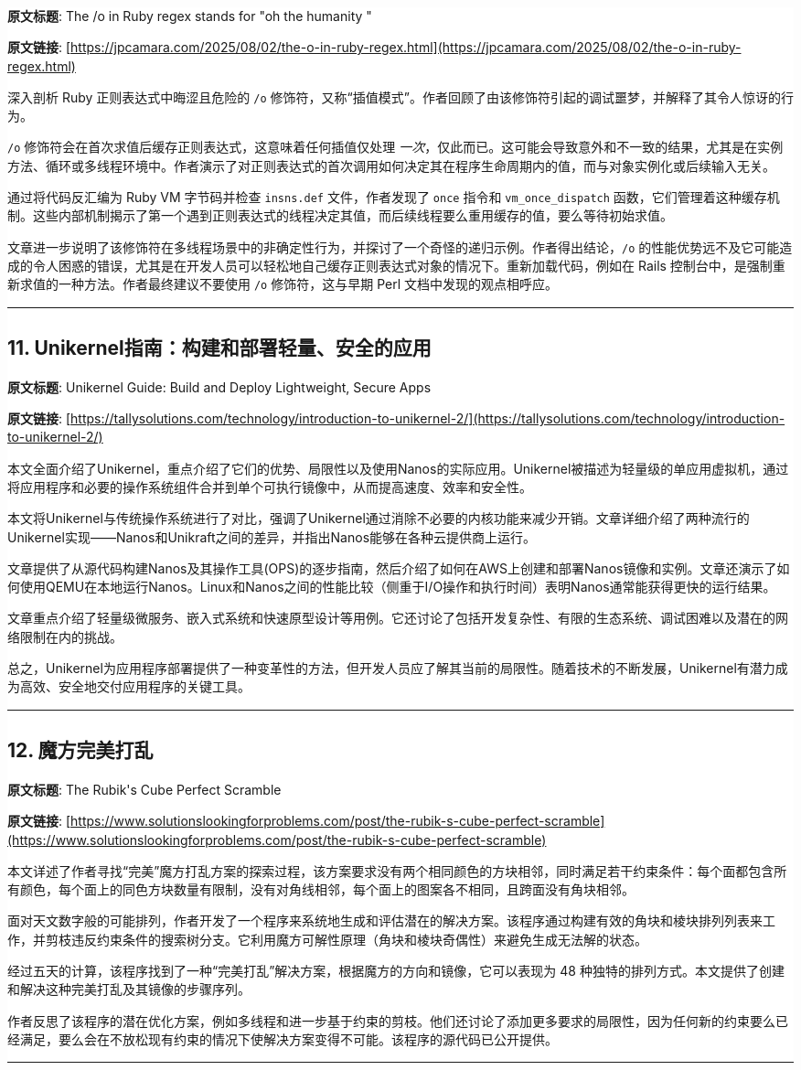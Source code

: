 **原文标题**: The /o in Ruby regex stands for "oh the humanity "

**原文链接**: [https://jpcamara.com/2025/08/02/the-o-in-ruby-regex.html](https://jpcamara.com/2025/08/02/the-o-in-ruby-regex.html)

深入剖析 Ruby 正则表达式中晦涩且危险的 `/o` 修饰符，又称“插值模式”。作者回顾了由该修饰符引起的调试噩梦，并解释了其令人惊讶的行为。

`/o` 修饰符会在首次求值后缓存正则表达式，这意味着任何插值仅处理 *一次*，仅此而已。这可能会导致意外和不一致的结果，尤其是在实例方法、循环或多线程环境中。作者演示了对正则表达式的首次调用如何决定其在程序生命周期内的值，而与对象实例化或后续输入无关。

通过将代码反汇编为 Ruby VM 字节码并检查 `insns.def` 文件，作者发现了 `once` 指令和 `vm_once_dispatch` 函数，它们管理着这种缓存机制。这些内部机制揭示了第一个遇到正则表达式的线程决定其值，而后续线程要么重用缓存的值，要么等待初始求值。

文章进一步说明了该修饰符在多线程场景中的非确定性行为，并探讨了一个奇怪的递归示例。作者得出结论，`/o` 的性能优势远不及它可能造成的令人困惑的错误，尤其是在开发人员可以轻松地自己缓存正则表达式对象的情况下。重新加载代码，例如在 Rails 控制台中，是强制重新求值的一种方法。作者最终建议不要使用 `/o` 修饰符，这与早期 Perl 文档中发现的观点相呼应。

---

## 11. Unikernel指南：构建和部署轻量、安全的应用

**原文标题**: Unikernel Guide: Build and Deploy Lightweight, Secure Apps

**原文链接**: [https://tallysolutions.com/technology/introduction-to-unikernel-2/](https://tallysolutions.com/technology/introduction-to-unikernel-2/)

本文全面介绍了Unikernel，重点介绍了它们的优势、局限性以及使用Nanos的实际应用。Unikernel被描述为轻量级的单应用虚拟机，通过将应用程序和必要的操作系统组件合并到单个可执行镜像中，从而提高速度、效率和安全性。

本文将Unikernel与传统操作系统进行了对比，强调了Unikernel通过消除不必要的内核功能来减少开销。文章详细介绍了两种流行的Unikernel实现——Nanos和Unikraft之间的差异，并指出Nanos能够在各种云提供商上运行。

文章提供了从源代码构建Nanos及其操作工具(OPS)的逐步指南，然后介绍了如何在AWS上创建和部署Nanos镜像和实例。文章还演示了如何使用QEMU在本地运行Nanos。Linux和Nanos之间的性能比较（侧重于I/O操作和执行时间）表明Nanos通常能获得更快的运行结果。

文章重点介绍了轻量级微服务、嵌入式系统和快速原型设计等用例。它还讨论了包括开发复杂性、有限的生态系统、调试困难以及潜在的网络限制在内的挑战。

总之，Unikernel为应用程序部署提供了一种变革性的方法，但开发人员应了解其当前的局限性。随着技术的不断发展，Unikernel有潜力成为高效、安全地交付应用程序的关键工具。

---

## 12. 魔方完美打乱

**原文标题**: The Rubik's Cube Perfect Scramble

**原文链接**: [https://www.solutionslookingforproblems.com/post/the-rubik-s-cube-perfect-scramble](https://www.solutionslookingforproblems.com/post/the-rubik-s-cube-perfect-scramble)

本文详述了作者寻找“完美”魔方打乱方案的探索过程，该方案要求没有两个相同颜色的方块相邻，同时满足若干约束条件：每个面都包含所有颜色，每个面上的同色方块数量有限制，没有对角线相邻，每个面上的图案各不相同，且跨面没有角块相邻。

面对天文数字般的可能排列，作者开发了一个程序来系统地生成和评估潜在的解决方案。该程序通过构建有效的角块和棱块排列列表来工作，并剪枝违反约束条件的搜索树分支。它利用魔方可解性原理（角块和棱块奇偶性）来避免生成无法解的状态。

经过五天的计算，该程序找到了一种“完美打乱”解决方案，根据魔方的方向和镜像，它可以表现为 48 种独特的排列方式。本文提供了创建和解决这种完美打乱及其镜像的步骤序列。

作者反思了该程序的潜在优化方案，例如多线程和进一步基于约束的剪枝。他们还讨论了添加更多要求的局限性，因为任何新的约束要么已经满足，要么会在不放松现有约束的情况下使解决方案变得不可能。该程序的源代码已公开提供。

---
